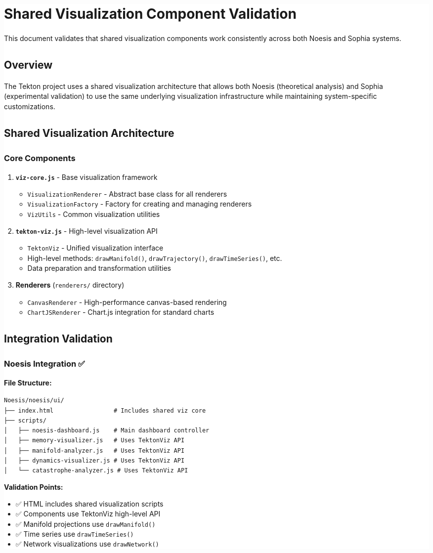 # Shared Visualization Component Validation

This document validates that shared visualization components work consistently across both Noesis and Sophia systems.

## Overview

The Tekton project uses a shared visualization architecture that allows both Noesis (theoretical analysis) and Sophia (experimental validation) to use the same underlying visualization infrastructure while maintaining system-specific customizations.

## Shared Visualization Architecture

### Core Components

1. **`viz-core.js`** - Base visualization framework
   - `VisualizationRenderer` - Abstract base class for all renderers
   - `VisualizationFactory` - Factory for creating and managing renderers
   - `VizUtils` - Common visualization utilities

2. **`tekton-viz.js`** - High-level visualization API
   - `TektonViz` - Unified visualization interface
   - High-level methods: `drawManifold()`, `drawTrajectory()`, `drawTimeSeries()`, etc.
   - Data preparation and transformation utilities

3. **Renderers** (`renderers/` directory)
   - `CanvasRenderer` - High-performance canvas-based rendering
   - `ChartJSRenderer` - Chart.js integration for standard charts

## Integration Validation

### Noesis Integration ✅

**File Structure:**
```
Noesis/noesis/ui/
├── index.html                 # Includes shared viz core
├── scripts/
│   ├── noesis-dashboard.js    # Main dashboard controller
│   ├── memory-visualizer.js   # Uses TektonViz API
│   ├── manifold-analyzer.js   # Uses TektonViz API
│   ├── dynamics-visualizer.js # Uses TektonViz API
│   └── catastrophe-analyzer.js # Uses TektonViz API
```

**Validation Points:**
- ✅ HTML includes shared visualization scripts
- ✅ Components use TektonViz high-level API
- ✅ Manifold projections use `drawManifold()`
- ✅ Time series use `drawTimeSeries()`
- ✅ Network visualizations use `drawNetwork()`
